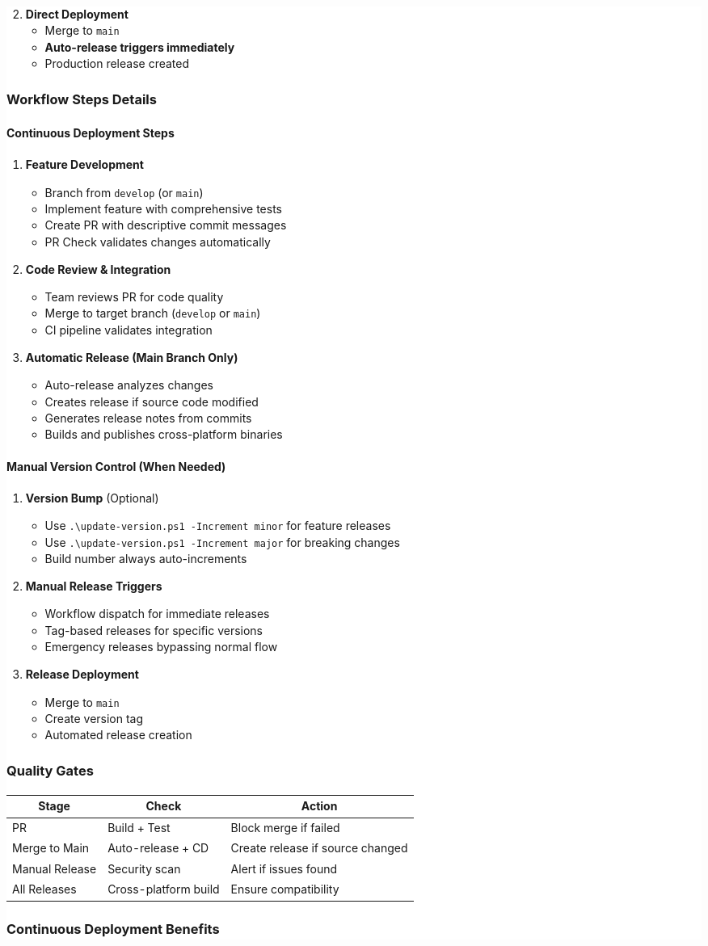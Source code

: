 2. **Direct Deployment**
   - Merge to `main`
   - **Auto-release triggers immediately**
   - Production release created

### Workflow Steps Details

#### Continuous Deployment Steps
1. **Feature Development**
   - Branch from `develop` (or `main`)
   - Implement feature with comprehensive tests
   - Create PR with descriptive commit messages
   - PR Check validates changes automatically

2. **Code Review & Integration**
   - Team reviews PR for code quality
   - Merge to target branch (`develop` or `main`)
   - CI pipeline validates integration

3. **Automatic Release (Main Branch Only)**
   - Auto-release analyzes changes
   - Creates release if source code modified
   - Generates release notes from commits
   - Builds and publishes cross-platform binaries

#### Manual Version Control (When Needed)
1. **Version Bump** (Optional)
   - Use `.\update-version.ps1 -Increment minor` for feature releases
   - Use `.\update-version.ps1 -Increment major` for breaking changes
   - Build number always auto-increments

2. **Manual Release Triggers**
   - Workflow dispatch for immediate releases
   - Tag-based releases for specific versions
   - Emergency releases bypassing normal flow

4. **Release Deployment**
   - Merge to `main`
   - Create version tag
   - Automated release creation

### Quality Gates

| Stage | Check | Action |
|-------|-------|--------|
| PR | Build + Test | Block merge if failed |
| Merge to Main | Auto-release + CD | Create release if source changed |
| Manual Release | Security scan | Alert if issues found |
| All Releases | Cross-platform build | Ensure compatibility |

### Continuous Deployment Benefits
